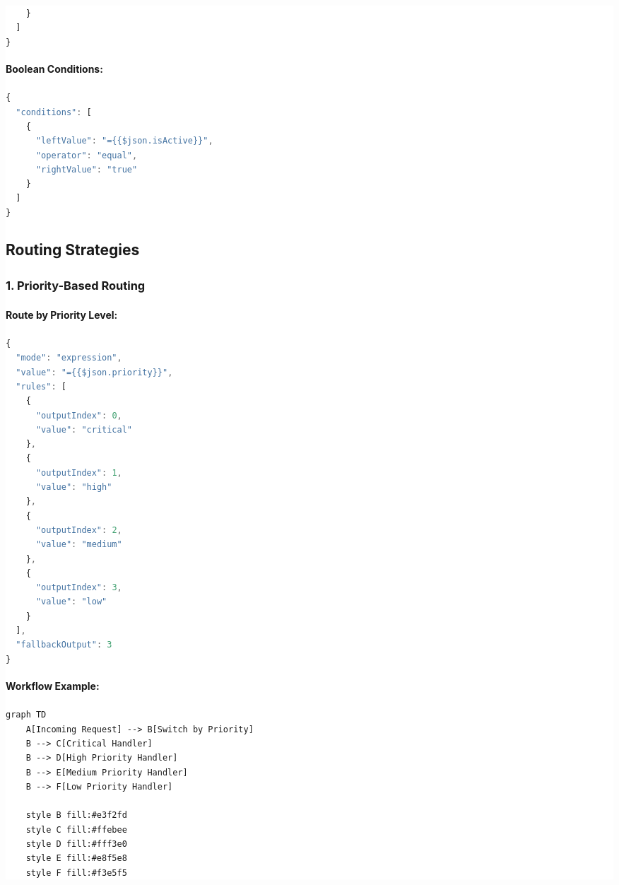 ```javascript
    }
  ]
}
```

#### Boolean Conditions:
```javascript
{
  "conditions": [
    {
      "leftValue": "={{$json.isActive}}",
      "operator": "equal",
      "rightValue": "true"
    }
  ]
}
```

## Routing Strategies

### 1. **Priority-Based Routing**

#### Route by Priority Level:
```javascript
{
  "mode": "expression",
  "value": "={{$json.priority}}",
  "rules": [
    {
      "outputIndex": 0,
      "value": "critical"
    },
    {
      "outputIndex": 1,
      "value": "high"
    },
    {
      "outputIndex": 2,
      "value": "medium"
    },
    {
      "outputIndex": 3,
      "value": "low"
    }
  ],
  "fallbackOutput": 3
}
```

#### Workflow Example:
```mermaid
graph TD
    A[Incoming Request] --> B[Switch by Priority]
    B --> C[Critical Handler]
    B --> D[High Priority Handler]
    B --> E[Medium Priority Handler]
    B --> F[Low Priority Handler]
    
    style B fill:#e3f2fd
    style C fill:#ffebee
    style D fill:#fff3e0
    style E fill:#e8f5e8
    style F fill:#f3e5f5
```
